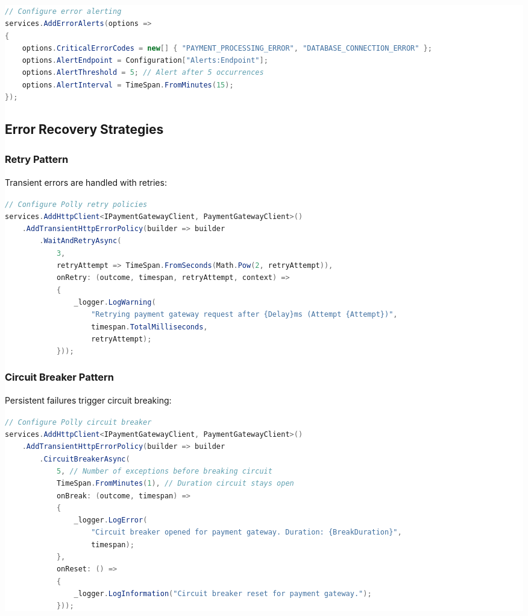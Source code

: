 ```csharp
// Configure error alerting
services.AddErrorAlerts(options =>
{
    options.CriticalErrorCodes = new[] { "PAYMENT_PROCESSING_ERROR", "DATABASE_CONNECTION_ERROR" };
    options.AlertEndpoint = Configuration["Alerts:Endpoint"];
    options.AlertThreshold = 5; // Alert after 5 occurrences
    options.AlertInterval = TimeSpan.FromMinutes(15);
});
```

## Error Recovery Strategies

### Retry Pattern

Transient errors are handled with retries:

```csharp
// Configure Polly retry policies
services.AddHttpClient<IPaymentGatewayClient, PaymentGatewayClient>()
    .AddTransientHttpErrorPolicy(builder => builder
        .WaitAndRetryAsync(
            3, 
            retryAttempt => TimeSpan.FromSeconds(Math.Pow(2, retryAttempt)),
            onRetry: (outcome, timespan, retryAttempt, context) =>
            {
                _logger.LogWarning(
                    "Retrying payment gateway request after {Delay}ms (Attempt {Attempt})",
                    timespan.TotalMilliseconds,
                    retryAttempt);
            }));
```

### Circuit Breaker Pattern

Persistent failures trigger circuit breaking:

```csharp
// Configure Polly circuit breaker
services.AddHttpClient<IPaymentGatewayClient, PaymentGatewayClient>()
    .AddTransientHttpErrorPolicy(builder => builder
        .CircuitBreakerAsync(
            5, // Number of exceptions before breaking circuit
            TimeSpan.FromMinutes(1), // Duration circuit stays open
            onBreak: (outcome, timespan) =>
            {
                _logger.LogError(
                    "Circuit breaker opened for payment gateway. Duration: {BreakDuration}",
                    timespan);
            },
            onReset: () =>
            {
                _logger.LogInformation("Circuit breaker reset for payment gateway.");
            }));
```
